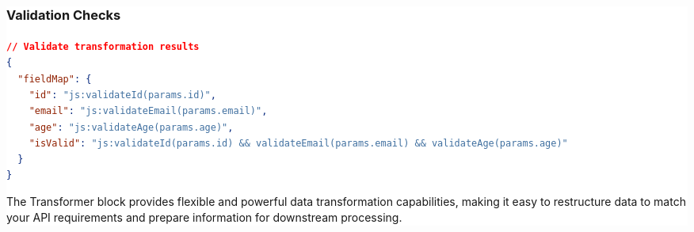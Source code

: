 ### Validation Checks

```json
// Validate transformation results
{
  "fieldMap": {
    "id": "js:validateId(params.id)",
    "email": "js:validateEmail(params.email)",
    "age": "js:validateAge(params.age)",
    "isValid": "js:validateId(params.id) && validateEmail(params.email) && validateAge(params.age)"
  }
}
```

The Transformer block provides flexible and powerful data transformation capabilities, making it easy to restructure data to match your API requirements and prepare information for downstream processing.

